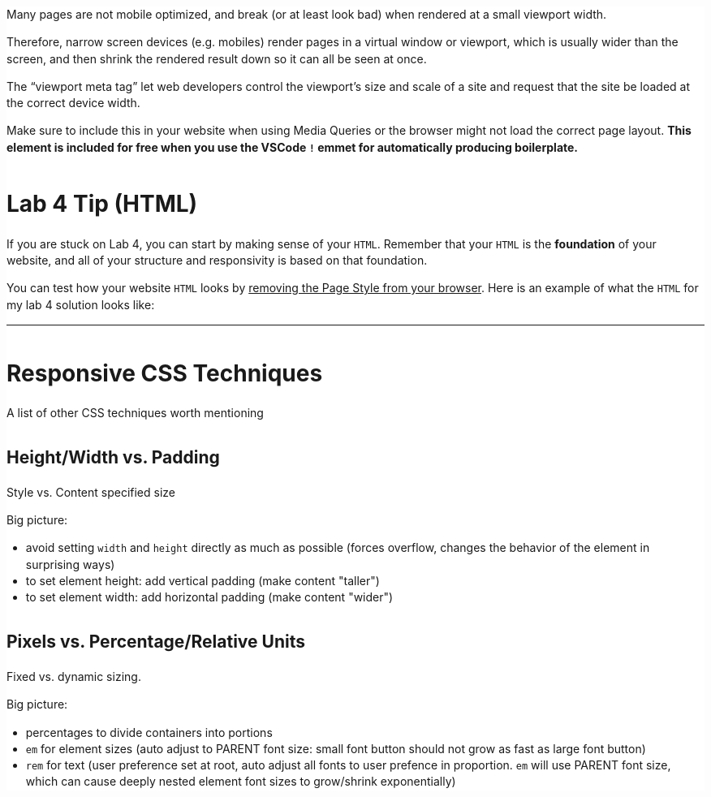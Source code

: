 Many pages are not mobile optimized, and break (or at least look bad) when rendered at a small viewport width.

Therefore, narrow screen devices (e.g. mobiles) render pages in a virtual window or viewport, which is usually wider than the screen, and then shrink the rendered result down so it can all be seen at once.

The “viewport meta tag” let web developers control the viewport’s size and scale of a site and request that the site be loaded at the correct device width.

Make sure to include this in your website when using Media Queries or the browser might not load the correct page layout. **This element is included for free when you use the VSCode `!` emmet for automatically producing boilerplate.**

# Lab 4 Tip (HTML)

If you are stuck on Lab 4, you can start by making sense of your `HTML`. Remember that your `HTML` is the **foundation** of your website, and all of your structure and responsivity is based on that foundation. 

You can test how your website `HTML` looks by [removing the Page Style from your browser][remove-page-style]. Here is an example of what the `HTML` for my lab 4 solution looks like:

[remove-page-style]: #

---

# Responsive CSS Techniques

A list of other CSS techniques worth mentioning

## Height/Width vs. Padding

Style vs. Content specified size

Big picture:

- avoid setting `width` and `height` directly as much as possible (forces overflow, changes the behavior of the element in surprising ways)
- to set element height: add vertical padding (make content "taller")
- to set element width: add horizontal padding (make content "wider")


## Pixels vs. Percentage/Relative Units

Fixed vs. dynamic sizing. 

Big picture:

- percentages to divide containers into portions
- `em` for element sizes (auto adjust to PARENT font size: small font button should not grow as fast as large font button) 
- `rem` for text (user preference set at root, auto adjust all fonts to user prefence in proportion. `em` will use PARENT font size, which can cause deeply nested element font sizes to grow/shrink exponentially)


[mdn-responsive-design]: https://developer.mozilla.org/en-US/docs/Learn/CSS/CSS_layout/Responsive_Design
[lab1-eg]: lab1-eg.webm "Lab 1 demonstrates surprisingly strong responsive traits, realigning images (which are inline elements by default) and resizing text appropriately in response to increased zoom." 
[lab2-eg]: lab2-eg.webm "Lab 2 shows how horizontal scrollbars are introduced when CSS layout forces the page layout to be wider than the viewport width" 
[lab3-eg]: lab3-eg.webm "Lab 3 shows that information can even be LOST when CSS layouts force the page width to be wider than the viewport width. Lab 3 also shows how Flexbox row-wrap does adjust elegantly to decreased viewport width, automatically restacking its flex-items." 
[lab4-eg]: lab4-eg.webm "Lab 4 shows that with careful CSS choices, our elements and our layout can be perfeclty responsive, even when that layout is complex." 
[firefox-designmode]: https://firefox-source-docs.mozilla.org/devtools-user/responsive_design_mode/index.html
[chrome-designmode]: https://developer.chrome.com/docs/devtools/device-mode/
[lab1solution]: ../assignments/lab1solution/index.html
[lab2solution]: ../assignments/lab2solution/index.html
[lab3solution]: ../assignments/lab3solution/index.html
[lab4solution]: ../assignments/lab4solution/index.html
[w3schools-html-sizes]: https://www.w3schools.com/htmL/html_blocks.asp
[responsive-html-eg]: responsive-html-eg.webm "When webpages written without layout CSS are subject to different devices widths, HTML automatically adjusts the size of all elements to fit the screen." 
[iih-semantic-html-img]: https://internetingishard.netlify.app/semantic-html-ffab7c.f3d6e999.png "While semantic HTML elements have the exact same structural behavior as styled `<div>` elements, explicitly marking the meaning of our content defines the purpose of each section of our website, increasing the usability both for end-users as well as for other developers, browsers, and more."
[iih-semantic-html-source]: https://internetingishard.netlify.app/html-and-css/semantic-html/index.html
[css-tricks-reader-mode]: https://css-tricks.com/reader-mode-the-button-to-beat/
[iih-footer]: https://internetingishard.netlify.app/html-footer-element-0c927a.ea3eb425.png "The HTML element 'footer' inside of both the 'body' and an 'article' element of the webpage. Semantic elements can be re-used and re-combined to make meaningful distinction between webpage sections."
[iih-header]: https://internetingishard.netlify.app/html-header-element-7b4e01.d7494385.png "The HTML element 'header' used much the same way as 'footer' in the previous image."
[w3schools-semantic-html]: https://www.w3schools.com/html/html_accessibility.asp
[^queries-attribution]: This section was adapted directly from the articles ["Media Queries"][mdn-media-queries] (MDN Web Docs) and ["A Complete Guide to CSS Media Queries"][css-tricks-media-queries](css-tricks).
[css-tricks-media-queries]: https://css-tricks.com/a-complete-guide-to-css-media-queries/
[mdn-hover]: https://developer.mozilla.org/en-US/docs/Web/CSS/@media/hover
[mdn-at-rule]: https://developer.mozilla.org/en-US/docs/Web/CSS/At-rule
[mdn-viewport]: https://developer.mozilla.org/en-US/docs/Glossary/Viewport
[mdn-media-queries]: https://developer.mozilla.org/en-US/docs/Web/CSS/Media_Queries
[mdn-import]: https://developer.mozilla.org/en-US/docs/Web/CSS/@import
[mdn-namespace]: https://developer.mozilla.org/en-US/docs/Web/CSS/@namespace
[mdn-media]: https://developer.mozilla.org/en-US/docs/Web/CSS/@media
[^grid-attribution]: This section is adapted directly from [Website Layouts with Grid](https://maujac.github.io/2W6-UI/#/./wk9/layouts_grid) from the Winter 2021 version of the course, in turn based on the page [Basic Concepts of grid layout](https://developer.mozilla.org/en-US/docs/Web/CSS/CSS_Grid_Layout/Basic_Concepts_of_Grid_Layout) by MDN web docs, [A Complete Guide to Grid](https://css-tricks.com/snippets/css/complete-guide-grid/) by CSS Tricks and [CSS Grid Layout Module](https://www.w3schools.com/css/css_grid.asp) by W3Schools.
[semrush-html-review]: https://www.semrush.com/blog/semantic-html5-guide/ 